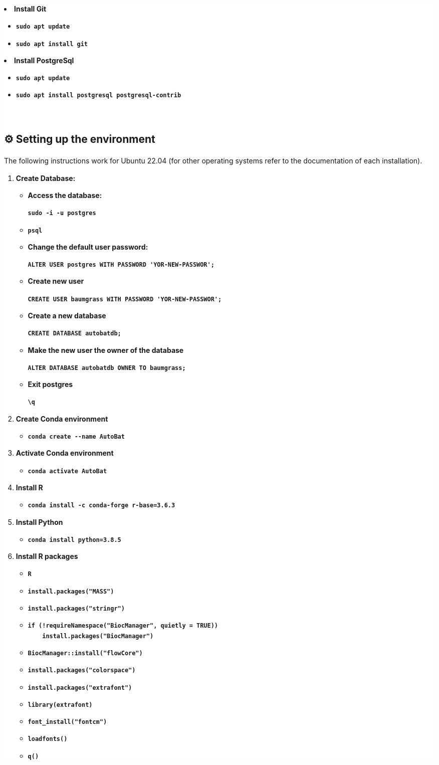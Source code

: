   <li><b>Install Git</b></li>
    <ul>
      <li><b><pre><code>sudo apt update</code></pre></b></li>
      <li><b><pre><code>sudo apt install git</code></pre></b></li>
    </ul>
  <li><b>Install PostgreSql</b></li>
    <ul>
      <li><b><pre><code>sudo apt update</code></pre></b></li>
      <li><b><pre><code>sudo apt install postgresql postgresql-contrib</code></pre></b></li>
    </ul>
</ol>

<br>
<h2 id="setup"> ⚙️ Setting up the environment</h2>
<p align="justify"> 
   The following instructions work for Ubuntu 22.04 (for other operating systems refer to the documentation of each installation). 
</p>
<ol>
  <li><b>Create Database:</b></li>
    <ul>
      <li><b>Access the database:<pre><code>sudo -i -u postgres </code></pre></b></li>
      <li><b><pre><code>psql</code></pre></b></li>
      <li><b>Change the default user password:<pre><code>ALTER USER postgres WITH PASSWORD 'YOR-NEW-PASSWOR';</code></pre></b></li>
      <li><b>Create new user<pre><code>CREATE USER baumgrass WITH PASSWORD 'YOR-NEW-PASSWOR';</code></pre></b></li>
      <li><b>Create a new database<pre><code>CREATE DATABASE autobatdb;</code></pre></b></li>
      <li><b>Make the new user the owner of the database<pre><code>ALTER DATABASE autobatdb OWNER TO baumgrass;</code></pre></b></li>
      <li><b>Exit postgres<pre><code>\q</code></pre></b></li>
    </ul>
  <li><b>Create Conda environment</b></li>
    <ul>
      <li><b><pre><code>conda create --name AutoBat</code></pre></b></li>
    </ul>
  <li><b>Activate Conda environment</b></li>
    <ul>
      <li><b><pre><code>conda activate AutoBat</code></pre></b></li>
    </ul>
  <li><b>Install R</b></li>
    <ul>
      <li><b><pre><code>conda install -c conda-forge r-base=3.6.3</code></pre></b></li>
    </ul>
  <li><b>Install Python</b></li>
    <ul>
      <li><b><pre><code>conda install python=3.8.5</code></pre></b></li>
    </ul>
  <li><b>Install R packages</b></li>
    <ul>
      <li><b><pre><code>R </code></pre></b></li>
      <li><b><pre><code>install.packages("MASS")</code></pre></b></li>
      <li><b><pre><code>install.packages("stringr")</code></pre></b></li>
      <li><b><pre><code>if (!requireNamespace("BiocManager", quietly = TRUE))
    install.packages("BiocManager")</code></pre></b></li>
      <li><b><pre><code>BiocManager::install("flowCore")</code></pre></b></li>
      <li><b><pre><code>install.packages("colorspace")</code></pre></b></li>
      <li><b><pre><code>install.packages("extrafont")</code></pre></b></li>
      <li><b><pre><code>library(extrafont)</code></pre></b></li>
      <li><b><pre><code>font_install("fontcm")</code></pre></b></li>
      <li><b><pre><code>loadfonts()</code></pre></b></li>
      <li><b><pre><code>q()</code></pre></b></li>
    </ul>
</ol>